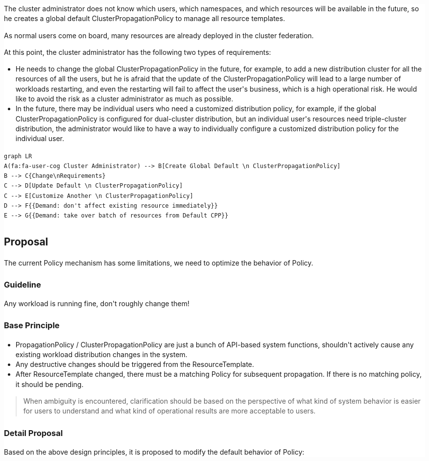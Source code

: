 The cluster administrator does not know which users, which namespaces, and which resources will be available in the future, 
so he creates a global default ClusterPropagationPolicy to manage all resource templates.

As normal users come on board, many resources are already deployed in the cluster federation.

At this point, the cluster administrator has the following two types of requirements:

* He needs to change the global ClusterPropagationPolicy in the future, for example, to add a new distribution cluster for all the resources of all the users, 
  but he is afraid that the update of the ClusterPropagationPolicy will lead to a large number of workloads restarting, 
  and even the restarting will fail to affect the user's business, which is a high operational risk. 
  He would like to avoid the risk as a cluster administrator as much as possible.
* In the future, there may be individual users who need a customized distribution policy, for example, 
  if the global ClusterPropagationPolicy is configured for dual-cluster distribution, but an individual user's resources need triple-cluster distribution, 
  the administrator would like to have a way to individually configure a customized distribution policy for the individual user.


```mermaid
graph LR
A(fa:fa-user-cog Cluster Administrator) --> B[Create Global Default \n ClusterPropagationPolicy]
B --> C{Change\nRequirements}
C --> D[Update Default \n ClusterPropagationPolicy]
C --> E[Customize Another \n ClusterPropagationPolicy]
D --> F{{Demand: don't affect existing resource immediately}}
E --> G{{Demand: take over batch of resources from Default CPP}}
```

## Proposal

The current Policy mechanism has some limitations, we need to optimize the behavior of Policy.

### Guideline

Any workload is running fine, don't roughly change them!

### Base Principle

* PropagationPolicy / ClusterPropagationPolicy are just a bunch of API-based system functions, shouldn't actively cause any existing workload distribution changes in the system.
* Any destructive changes should be triggered from the ResourceTemplate.
* After ResourceTemplate changed, there must be a matching Policy for subsequent propagation. If there is no matching policy, it should be pending.

> When ambiguity is encountered, clarification should be based on the perspective of what kind of system behavior is easier for users to understand
> and what kind of operational results are more acceptable to users.

### Detail Proposal

Based on the above design principles, it is proposed to modify the default behavior of Policy:
